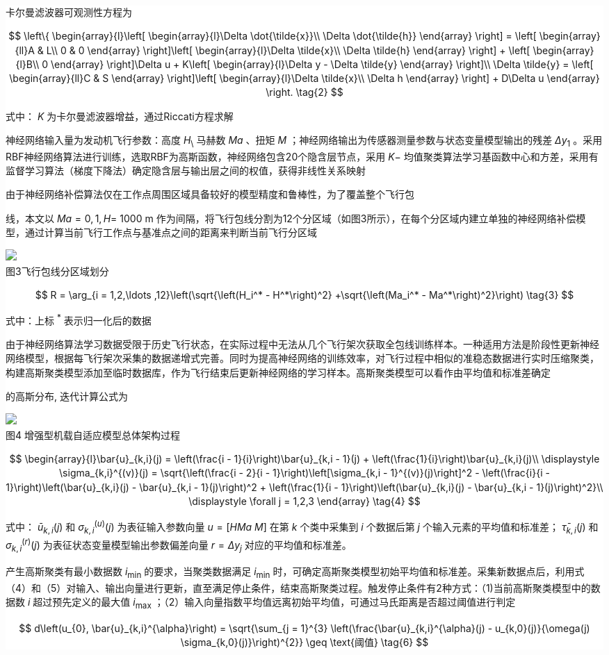 卡尔曼滤波器可观测性方程为

$$
\left\{ \begin{array}{l}\left[ \begin{array}{l}\Delta \dot{\tilde{x}}\\ \Delta \dot{\tilde{h}} \end{array} \right] = \left[ \begin{array}{ll}A & L\\ 0 & 0 \end{array} \right]\left[ \begin{array}{l}\Delta \tilde{x}\\ \Delta \tilde{h} \end{array} \right] + \left[ \begin{array}{l}B\\ 0 \end{array} \right]\Delta u + K\left[ \begin{array}{l}\Delta y - \Delta \tilde{y} \end{array} \right]\\ \Delta \tilde{y} = \left[ \begin{array}{ll}C & S \end{array} \right]\left[ \begin{array}{l}\Delta \tilde{x}\\ \Delta h \end{array} \right] + D\Delta u \end{array} \right. \tag{2}
$$

式中：  $K$  为卡尔曼滤波器增益，通过Riccati方程求解

神经网络输入量为发动机飞行参数：高度  $H_{\setminus}$  马赫数  $Ma$  、扭矩  $M$  ；神经网络输出为传感器测量参数与状态变量模型输出的残差  $\Delta y_{1}$  。采用RBF神经网络算法进行训练，选取RBF为高斯函数，神经网络包含20个隐含层节点，采用  $K-$  均值聚类算法学习基函数中心和方差，采用有监督学习算法（梯度下降法）确定隐含层与输出层之间的权值，获得非线性关系映射

由于神经网络补偿算法仅在工作点周围区域具备较好的模型精度和鲁棒性，为了覆盖整个飞行包

线，本文以  $Ma = 0,1,H =$ $1000~\mathrm{m}$  作为间隔，将飞行包线分割为12个分区域（如图3所示），在每个分区域内建立单独的神经网络补偿模型，通过计算当前飞行工作点与基准点之间的距离来判断当前飞行分区域

![](https://cdn-mineru.openxlab.org.cn/result/2025-09-11/cd315134-26cf-4aef-b859-f07a213429f6/c763d0aa6e0864cfe8f6e093ecfd845e7b9d94b1639c38bd47f1e6fcc14fe512.jpg)  
图3飞行包线分区域划分

$$
R = \arg_{i = 1,2,\ldots ,12}\left(\sqrt{\left(H_i^* - H^*\right)^2} +\sqrt{\left(Ma_i^* - Ma^*\right)^2}\right) \tag{3}
$$

式中：上标  $^*$  表示归一化后的数据

由于神经网络算法学习数据受限于历史飞行状态，在实际过程中无法从几个飞行架次获取全包线训练样本。一种适用方法是阶段性更新神经网络模型，根据每飞行架次采集的数据递增式完善。同时为提高神经网络的训练效率，对飞行过程中相似的准稳态数据进行实时压缩聚类，构建高斯聚类模型添加至临时数据库，作为飞行结束后更新神经网络的学习样本。高斯聚类模型可以看作由平均值和标准差确定

的高斯分布, 迭代计算公式为

![](https://cdn-mineru.openxlab.org.cn/result/2025-09-11/cd315134-26cf-4aef-b859-f07a213429f6/581a0ab6be7050e359df1fbf8750b43ca5a2dcf076ba7602db933be660149c0d.jpg)  
图4 增强型机载自适应模型总体架构过程

$$
\begin{array}{l}\bar{u}_{k,i}(j) = \left(\frac{i - 1}{i}\right)\bar{u}_{k,i - 1}(j) + \left(\frac{1}{i}\right)\bar{u}_{k,i}(j)\\ \displaystyle \sigma_{k,i}^{(v)}(j) = \sqrt{\left(\frac{i - 2}{i - 1}\right)\left[\sigma_{k,i - 1}^{(v)}(j)\right]^2 - \left(\frac{i}{i - 1}\right)\left(\bar{u}_{k,i}(j) - \bar{u}_{k,i - 1}(j)\right)^2 + \left(\frac{1}{i - 1}\right)\left(\bar{u}_{k,i}(j) - \bar{u}_{k,i - 1}(j)\right)^2}\\ \displaystyle \forall j = 1,2,3 \end{array} \tag{4}
$$

式中：  $\bar{u}_{k,i}(j)$  和  $\sigma_{k,i}^{(u)}(j)$  为表征输入参数向量  $u = [HMa$ $M]$  在第  $k$  个类中采集到  $i$  个数据后第  $j$  个输入元素的平均值和标准差；  $\bar{\tau}_{k,i}(j)$  和  $\sigma_{k,i}^{(r)}(j)$  为表征状态变量模型输出参数偏差向量  $r = \Delta y_{j}$  对应的平均值和标准差。

产生高斯聚类有最小数据数  $i_{\mathrm{min}}$  的要求，当聚类数据满足  $i_{\mathrm{min}}$  时，可确定高斯聚类模型初始平均值和标准差。采集新数据点后，利用式（4）和（5）对输入、输出向量进行更新，直至满足停止条件，结束高斯聚类过程。触发停止条件有2种方式：（1)当前高斯聚类模型中的数据数  $i$  超过预先定义的最大值  $i_{\mathrm{max}}$ ；（2）输入向量指数平均值远离初始平均值，可通过马氏距离是否超过阈值进行判定

$$
d\left(u_{0}, \bar{u}_{k,i}^{\alpha}\right) = \sqrt{\sum_{j = 1}^{3} \left(\frac{\bar{u}_{k,i}^{\alpha}(j) - u_{k,0}(j)}{\omega(j) \sigma_{k,0}(j)}\right)^{2}} \geq \text{阈值} \tag{6}
$$
